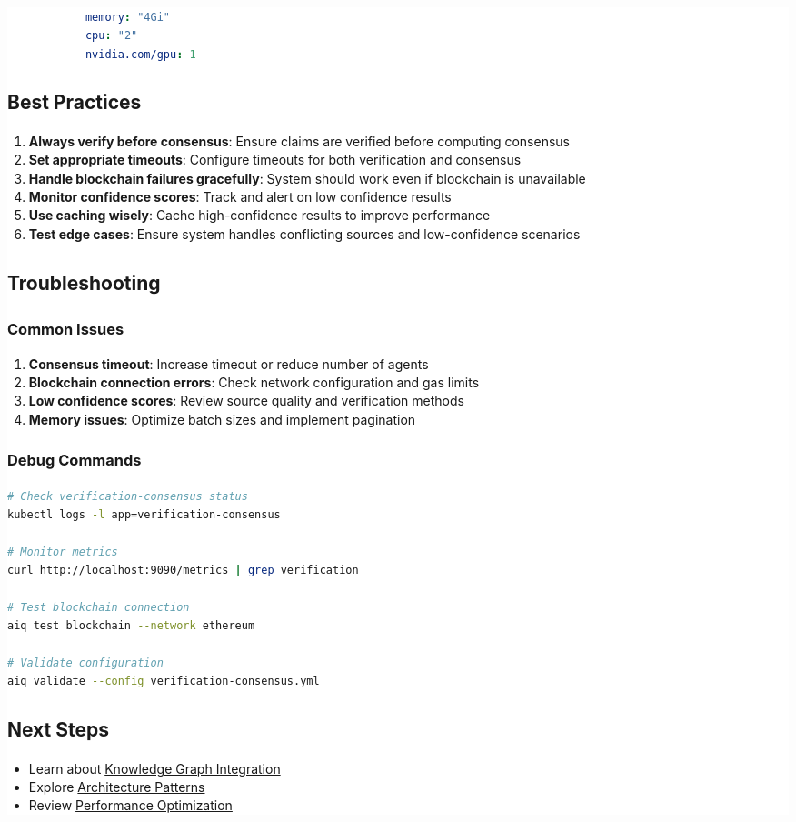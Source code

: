 ```yaml
            memory: "4Gi"
            cpu: "2"
            nvidia.com/gpu: 1
```

## Best Practices

1. **Always verify before consensus**: Ensure claims are verified before computing consensus
2. **Set appropriate timeouts**: Configure timeouts for both verification and consensus
3. **Handle blockchain failures gracefully**: System should work even if blockchain is unavailable
4. **Monitor confidence scores**: Track and alert on low confidence results
5. **Use caching wisely**: Cache high-confidence results to improve performance
6. **Test edge cases**: Ensure system handles conflicting sources and low-confidence scenarios

## Troubleshooting

### Common Issues

1. **Consensus timeout**: Increase timeout or reduce number of agents
2. **Blockchain connection errors**: Check network configuration and gas limits
3. **Low confidence scores**: Review source quality and verification methods
4. **Memory issues**: Optimize batch sizes and implement pagination

### Debug Commands

```bash
# Check verification-consensus status
kubectl logs -l app=verification-consensus

# Monitor metrics
curl http://localhost:9090/metrics | grep verification

# Test blockchain connection
aiq test blockchain --network ethereum

# Validate configuration
aiq validate --config verification-consensus.yml
```

## Next Steps

- Learn about [Knowledge Graph Integration](knowledge-graph.md)
- Explore [Architecture Patterns](architecture.md)
- Review [Performance Optimization](../performance/index.md)